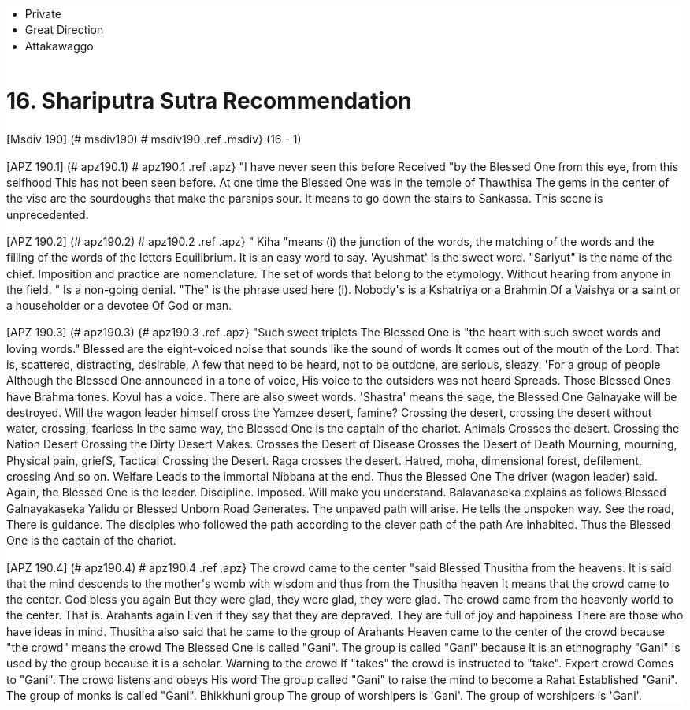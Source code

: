 - Private
- Great Direction
- Attakawaggo

# 16. Shariputra Sutra Recommendation

[Msdiv 190] (# msdiv190) # msdiv190 .ref .msdiv} (16 - 1)

[APZ 190.1] (# apz190.1) # apz190.1 .ref .apz} "I have never seen this before
Received "by the Blessed One from this eye, from this selfhood
This has not been seen before. At one time the Blessed One was in the temple of Thawthisa
The gems in the center of the vise are the sourdoughs that make the parsnips sour.
It means to go down the stairs to Sankassa. This scene is unprecedented.

[APZ 190.2] (# apz190.2) # apz190.2 .ref .apz} "
Kiha "means (i) the junction of the words, the matching of the words and the filling of the words of the letters
Equilibrium. It is an easy word to say. 'Ayushmat' is the sweet word.
"Sariyut" is the name of the chief. Imposition and practice are nomenclature.
The set of words that belong to the etymology. Without hearing from anyone in the field. "
Is a non-going denial. "The" is the phrase used here (i).
Nobody's is a Kshatriya or a Brahmin
Of a Vaishya or a saint or a householder or a devotee
Of God or man.

[APZ 190.3] (# apz190.3) {# apz190.3 .ref .apz} "Such sweet triplets
The Blessed One is "the heart with such sweet words and loving words."
Blessed are the eight-voiced noise that sounds like the sound of words
It comes out of the mouth of the Lord. That is, scattered, distracting, desirable,
A few that need to be heard, not to be outdone, are serious, sleazy. 'For a group of people
Although the Blessed One announced in a tone of voice, His voice to the outsiders was not heard
Spreads. Those Blessed Ones have Brahma tones. Kovul has a voice.
There are also sweet words. 'Shastra' means the sage, the Blessed One
Galnayake will be destroyed. Will the wagon leader himself cross the Yamzee desert, famine?
Crossing the desert, crossing the desert without water, crossing, fearless
In the same way, the Blessed One is the captain of the chariot. Animals
Crosses the desert. Crossing the Nation Desert Crossing the Dirty Desert
Makes. Crosses the Desert of Disease Crosses the Desert of Death Mourning, mourning,
Physical pain, griefS, Tactical Crossing the Desert. Raga crosses the desert.
Hatred, moha, dimensional forest, defilement, crossing And so on. Welfare
Leads to the immortal Nibbana at the end. Thus the Blessed One
The driver (wagon leader) said. Again, the Blessed One is the leader.
Discipline. Imposed. Will make you understand. Balavanaseka explains as follows
Blessed Galnayakaseka Yalidu or Blessed Unborn Road
Generates. The unpaved path will arise. He tells the unspoken way. See the road,
There is guidance. The disciples who followed the path according to the clever path of the path
Are inhabited. Thus the Blessed One is the captain of the chariot.

[APZ 190.4] (# apz190.4) # apz190.4 .ref .apz}
The crowd came to the center "said Blessed Thusitha from the heavens.
It is said that the mind descends to the mother's womb with wisdom and thus from the Thusitha heaven
It means that the crowd came to the center. God bless you again
But they were glad, they were glad, they were glad.
The crowd came from the heavenly world to the center. That is. Arahants again
Even if they say that they are depraved. They are full of joy and happiness
There are those who have ideas in mind. Thusitha also said that he came to the group of Arahants
Heaven came to the center of the crowd because "the crowd" means the crowd
The Blessed One is called "Gani". The group is called "Gani" because it is an ethnography
"Gani" is used by the group because it is a scholar. Warning to the crowd
If "takes" the crowd is instructed to "take". Expert crowd
Comes to "Gani". The crowd listens and obeys His word
The group called "Gani" to raise the mind to become a Rahat
Established "Gani". The group of monks is called "Gani". Bhikkhuni group
The group of worshipers is 'Gani'. The group of worshipers is 'Gani'.